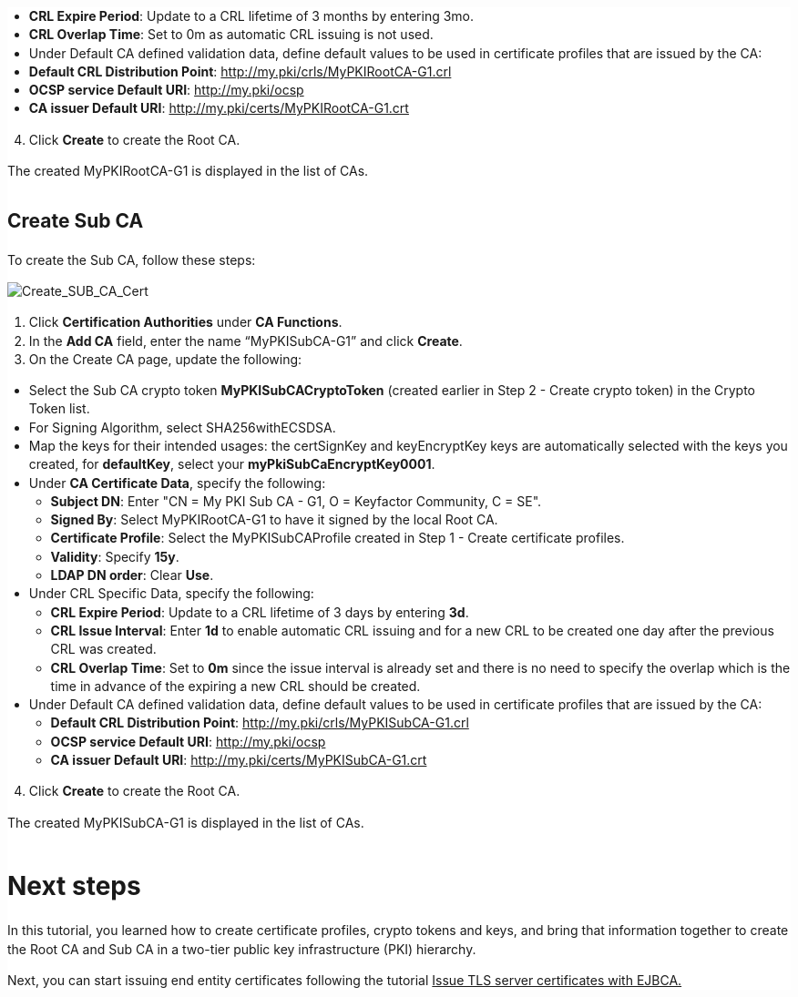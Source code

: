   - **CRL Expire Period**: Update to a CRL lifetime of 3 months by entering 3mo.
  - **CRL Overlap Time**: Set to 0m as automatic CRL issuing is not used.
-  Under Default CA defined validation data, define default values to be used in certificate profiles that are issued by the CA:
  - **Default CRL Distribution Point**: http://my.pki/crls/MyPKIRootCA-G1.crl
  - **OCSP service Default URI**: http://my.pki/ocsp
  - **CA issuer Default URI**: http://my.pki/certs/MyPKIRootCA-G1.crt
  
4. Click **Create** to create the Root CA.

The created MyPKIRootCA-G1 is displayed in the list of CAs.


## Create Sub CA
To create the Sub CA, follow these steps:

![Create_SUB_CA_Cert](https://github.com/s0p4L1N/ejbca-docker-nginx/assets/92848369/6c8716f3-a261-461e-acb9-d16bbab3be36)


1. Click **Certification Authorities** under **CA Functions**.
2. In the **Add CA** field, enter the name “MyPKISubCA-G1” and click **Create**.
3. On the Create CA page, update the following:
- Select the Sub CA crypto token **MyPKISubCACryptoToken** (created earlier in Step 2 - Create crypto token) in the Crypto Token list.
- For Signing Algorithm, select SHA256withECSDSA.
- Map the keys for their intended usages: the certSignKey and keyEncryptKey keys are automatically selected with the keys you created, for **defaultKey**, select your **myPkiSubCaEncryptKey0001**.
- Under **CA Certificate Data**, specify the following:
  - **Subject DN**: Enter "CN = My PKI Sub CA - G1, O = Keyfactor Community, C = SE".
  - **Signed By**: Select MyPKIRootCA-G1 to have it signed by the local Root CA.
  - **Certificate Profile**: Select the MyPKISubCAProfile created in Step 1 - Create certificate profiles.
  - **Validity**: Specify **15y**.
  - **LDAP DN order**: Clear **Use**.
- Under CRL Specific Data, specify the following:
  - **CRL Expire Period**: Update to a CRL lifetime of 3 days by entering **3d**.
  - **CRL Issue Interval**: Enter **1d** to enable automatic CRL issuing and for a new CRL to be created one day after the previous CRL was created.
  - **CRL Overlap Time**: Set to **0m** since the issue interval is already set and there is no need to specify the overlap which is the time in advance of the expiring a new CRL should be created.
- Under Default CA defined validation data, define default values to be used in certificate profiles that are issued by the CA:
  - **Default CRL Distribution Point**: http://my.pki/crls/MyPKISubCA-G1.crl
  - **OCSP service Default URI**: http://my.pki/ocsp
  - **CA issuer Default URI**: http://my.pki/certs/MyPKISubCA-G1.crt
4. Click **Create** to create the Root CA.

The created MyPKISubCA-G1 is displayed in the list of CAs.


# Next steps

In this tutorial, you learned how to create certificate profiles, crypto tokens and keys, and bring that information together to create the Root CA and Sub CA in a two-tier public key infrastructure (PKI) hierarchy.

Next, you can start issuing end entity certificates following the tutorial [Issue TLS server certificates with EJBCA.](https://doc.primekey.com/ejbca/tutorials-and-guides/tutorial-issue-tls-server-certificates-with-ejbca)

